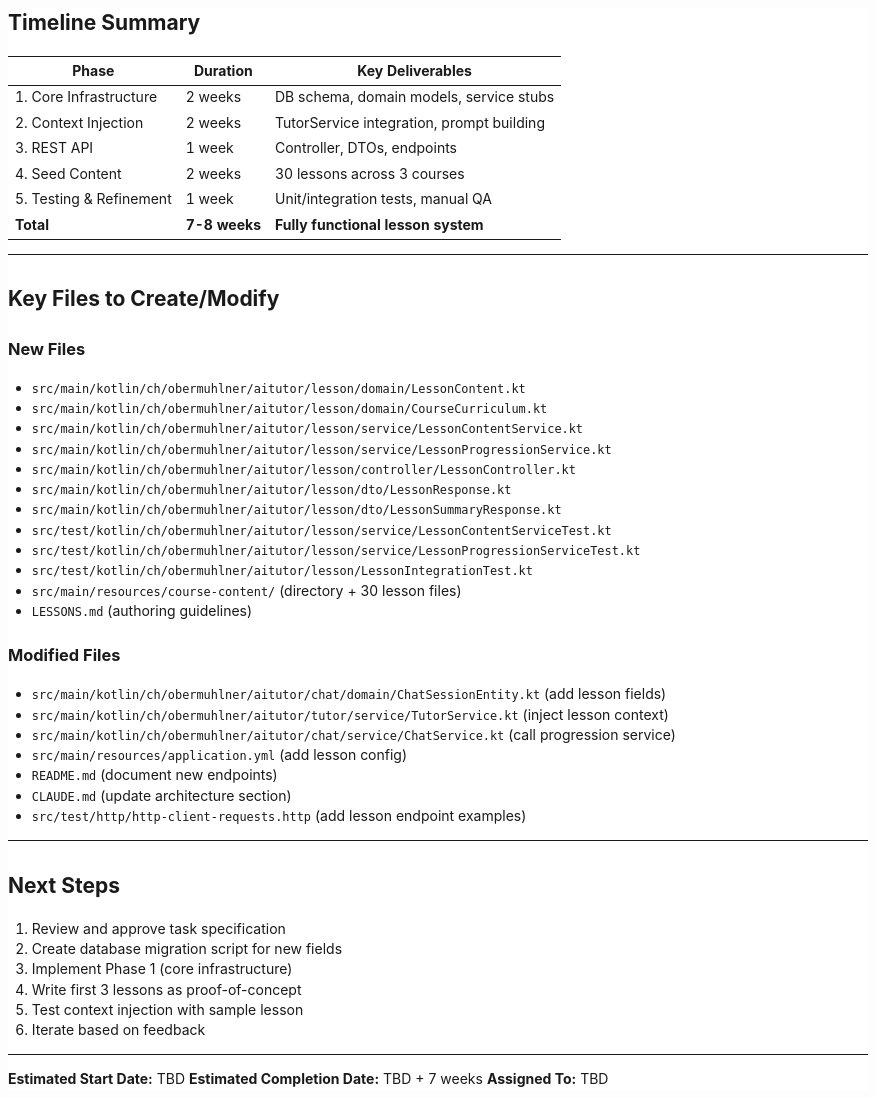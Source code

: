 
## Timeline Summary

| Phase | Duration | Key Deliverables |
|-------|----------|------------------|
| 1. Core Infrastructure | 2 weeks | DB schema, domain models, service stubs |
| 2. Context Injection | 2 weeks | TutorService integration, prompt building |
| 3. REST API | 1 week | Controller, DTOs, endpoints |
| 4. Seed Content | 2 weeks | 30 lessons across 3 courses |
| 5. Testing & Refinement | 1 week | Unit/integration tests, manual QA |
| **Total** | **7-8 weeks** | **Fully functional lesson system** |

---

## Key Files to Create/Modify

### New Files
- `src/main/kotlin/ch/obermuhlner/aitutor/lesson/domain/LessonContent.kt`
- `src/main/kotlin/ch/obermuhlner/aitutor/lesson/domain/CourseCurriculum.kt`
- `src/main/kotlin/ch/obermuhlner/aitutor/lesson/service/LessonContentService.kt`
- `src/main/kotlin/ch/obermuhlner/aitutor/lesson/service/LessonProgressionService.kt`
- `src/main/kotlin/ch/obermuhlner/aitutor/lesson/controller/LessonController.kt`
- `src/main/kotlin/ch/obermuhlner/aitutor/lesson/dto/LessonResponse.kt`
- `src/main/kotlin/ch/obermuhlner/aitutor/lesson/dto/LessonSummaryResponse.kt`
- `src/test/kotlin/ch/obermuhlner/aitutor/lesson/service/LessonContentServiceTest.kt`
- `src/test/kotlin/ch/obermuhlner/aitutor/lesson/service/LessonProgressionServiceTest.kt`
- `src/test/kotlin/ch/obermuhlner/aitutor/lesson/LessonIntegrationTest.kt`
- `src/main/resources/course-content/` (directory + 30 lesson files)
- `LESSONS.md` (authoring guidelines)

### Modified Files
- `src/main/kotlin/ch/obermuhlner/aitutor/chat/domain/ChatSessionEntity.kt` (add lesson fields)
- `src/main/kotlin/ch/obermuhlner/aitutor/tutor/service/TutorService.kt` (inject lesson context)
- `src/main/kotlin/ch/obermuhlner/aitutor/chat/service/ChatService.kt` (call progression service)
- `src/main/resources/application.yml` (add lesson config)
- `README.md` (document new endpoints)
- `CLAUDE.md` (update architecture section)
- `src/test/http/http-client-requests.http` (add lesson endpoint examples)

---

## Next Steps

1. Review and approve task specification
2. Create database migration script for new fields
3. Implement Phase 1 (core infrastructure)
4. Write first 3 lessons as proof-of-concept
5. Test context injection with sample lesson
6. Iterate based on feedback

---

**Estimated Start Date:** TBD
**Estimated Completion Date:** TBD + 7 weeks
**Assigned To:** TBD